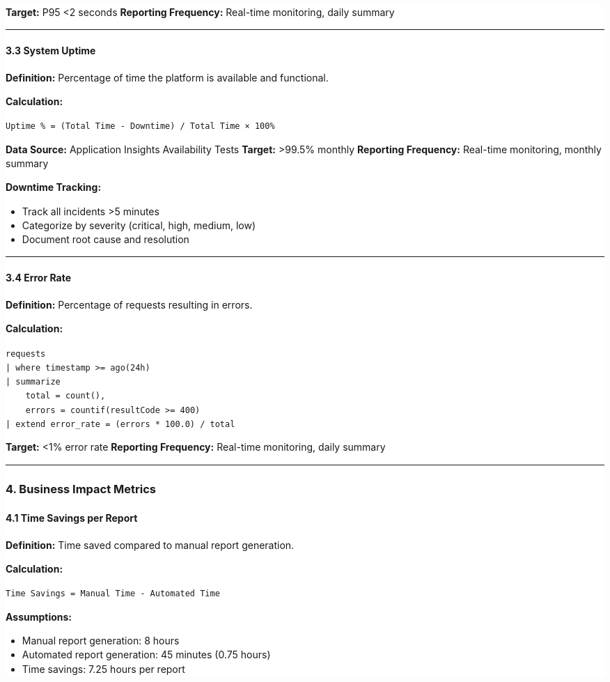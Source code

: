 **Target:** P95 <2 seconds
**Reporting Frequency:** Real-time monitoring, daily summary

---

#### 3.3 System Uptime
**Definition:** Percentage of time the platform is available and functional.

**Calculation:**
```
Uptime % = (Total Time - Downtime) / Total Time × 100%
```

**Data Source:** Application Insights Availability Tests
**Target:** >99.5% monthly
**Reporting Frequency:** Real-time monitoring, monthly summary

**Downtime Tracking:**
- Track all incidents >5 minutes
- Categorize by severity (critical, high, medium, low)
- Document root cause and resolution

---

#### 3.4 Error Rate
**Definition:** Percentage of requests resulting in errors.

**Calculation:**
```kusto
requests
| where timestamp >= ago(24h)
| summarize
    total = count(),
    errors = countif(resultCode >= 400)
| extend error_rate = (errors * 100.0) / total
```

**Target:** <1% error rate
**Reporting Frequency:** Real-time monitoring, daily summary

---

### 4. Business Impact Metrics

#### 4.1 Time Savings per Report
**Definition:** Time saved compared to manual report generation.

**Calculation:**
```
Time Savings = Manual Time - Automated Time
```

**Assumptions:**
- Manual report generation: 8 hours
- Automated report generation: 45 minutes (0.75 hours)
- Time savings: 7.25 hours per report
